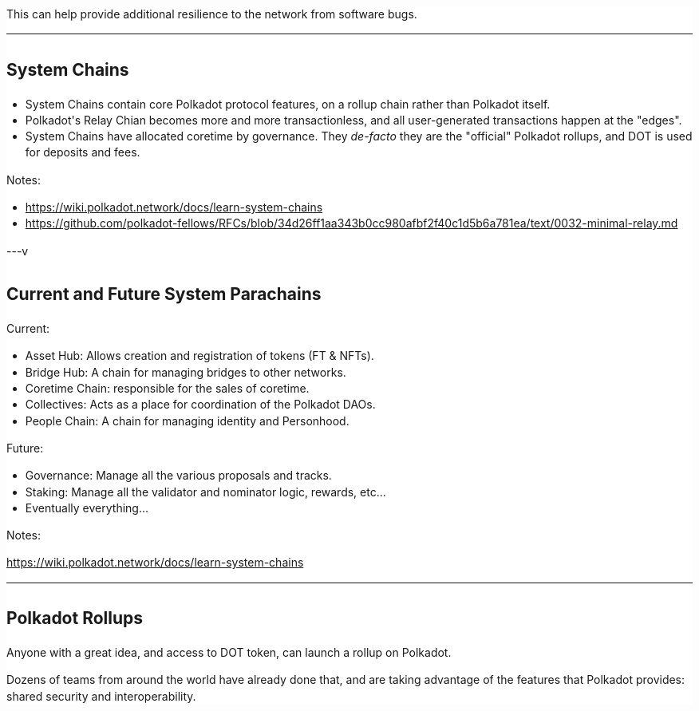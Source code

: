 This can help provide additional resilience to the network from software bugs.

---

## System Chains

- System Chains contain core Polkadot protocol features, on a rollup chain rather than Polkadot itself.
- Polkadot's Relay Chian becomes more and more transactionless, and all user-generated transactions happen at the "edges".
- System Chains have allocated coretime by governance. They _de-facto_ they are the "official" Polkadot rollups, and DOT is used for deposits and fees.

Notes:

- https://wiki.polkadot.network/docs/learn-system-chains
- https://github.com/polkadot-fellows/RFCs/blob/34d26ff1aa343b0cc980afbf2f40c1d5b6a781ea/text/0032-minimal-relay.md

---v

## Current and Future System Parachains

Current:

- Asset Hub: Allows creation and registration of tokens (FT & NFTs).
- Bridge Hub: A chain for managing bridges to other networks.
- Coretime Chain: responsible for the sales of coretime.
- Collectives: Acts as a place for coordination of the Polkadot DAOs.
- People Chain: A chain for managing identity and Personhood.

Future:

- Governance: Manage all the various proposals and tracks.
- Staking: Manage all the validator and nominator logic, rewards, etc...
- Eventually everything...

Notes:

https://wiki.polkadot.network/docs/learn-system-chains

---

## Polkadot Rollups

<div class="grid grid-cols-2">

<div>

Anyone with a great idea, and access to DOT token, can launch a rollup on Polkadot.

Dozens of teams from around the world have already done that, and are taking advantage of the features that Polkadot provides: shared security and interoperability.

</div>

<div>
